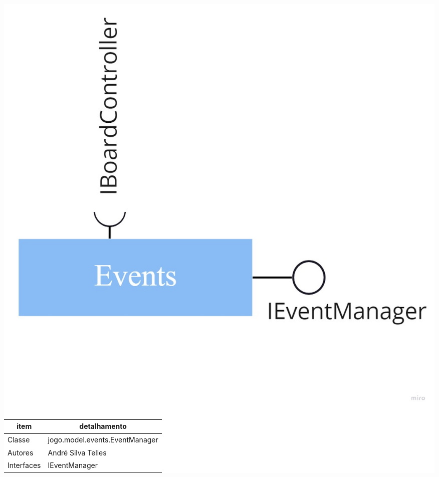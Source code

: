 ![Events](https://github.com/AndreTells/tarefasMC322/blob/main/Le%20Ville(New)/images/diagrama-events.jpg)


item | detalhamento
----- | -----
Classe | jogo.model.events.EventManager
Autores | André Silva Telles
Interfaces | IEventManager
